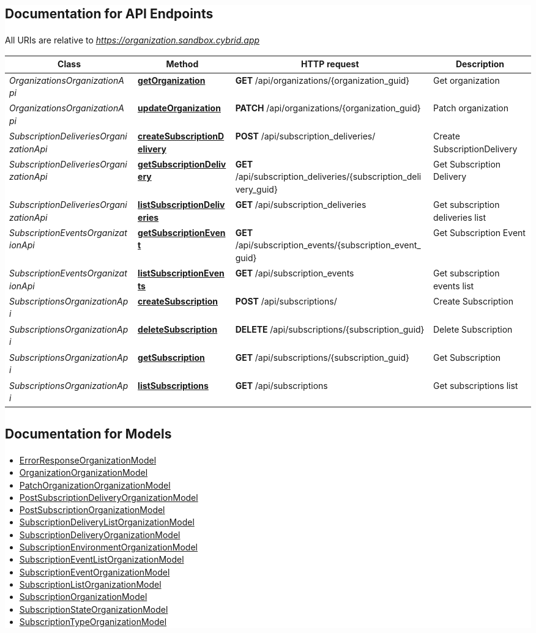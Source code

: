 ## Documentation for API Endpoints

All URIs are relative to *https://organization.sandbox.cybrid.app*

Class | Method | HTTP request | Description
------------ | ------------- | ------------- | -------------
*OrganizationsOrganizationApi* | [**getOrganization**](docs/OrganizationsOrganizationApi.md#getOrganization) | **GET** /api/organizations/{organization_guid} | Get organization
*OrganizationsOrganizationApi* | [**updateOrganization**](docs/OrganizationsOrganizationApi.md#updateOrganization) | **PATCH** /api/organizations/{organization_guid} | Patch organization
*SubscriptionDeliveriesOrganizationApi* | [**createSubscriptionDelivery**](docs/SubscriptionDeliveriesOrganizationApi.md#createSubscriptionDelivery) | **POST** /api/subscription_deliveries/ | Create SubscriptionDelivery
*SubscriptionDeliveriesOrganizationApi* | [**getSubscriptionDelivery**](docs/SubscriptionDeliveriesOrganizationApi.md#getSubscriptionDelivery) | **GET** /api/subscription_deliveries/{subscription_delivery_guid} | Get Subscription Delivery 
*SubscriptionDeliveriesOrganizationApi* | [**listSubscriptionDeliveries**](docs/SubscriptionDeliveriesOrganizationApi.md#listSubscriptionDeliveries) | **GET** /api/subscription_deliveries | Get subscription deliveries list
*SubscriptionEventsOrganizationApi* | [**getSubscriptionEvent**](docs/SubscriptionEventsOrganizationApi.md#getSubscriptionEvent) | **GET** /api/subscription_events/{subscription_event_guid} | Get Subscription Event 
*SubscriptionEventsOrganizationApi* | [**listSubscriptionEvents**](docs/SubscriptionEventsOrganizationApi.md#listSubscriptionEvents) | **GET** /api/subscription_events | Get subscription events list
*SubscriptionsOrganizationApi* | [**createSubscription**](docs/SubscriptionsOrganizationApi.md#createSubscription) | **POST** /api/subscriptions/ | Create Subscription
*SubscriptionsOrganizationApi* | [**deleteSubscription**](docs/SubscriptionsOrganizationApi.md#deleteSubscription) | **DELETE** /api/subscriptions/{subscription_guid} | Delete Subscription
*SubscriptionsOrganizationApi* | [**getSubscription**](docs/SubscriptionsOrganizationApi.md#getSubscription) | **GET** /api/subscriptions/{subscription_guid} | Get Subscription 
*SubscriptionsOrganizationApi* | [**listSubscriptions**](docs/SubscriptionsOrganizationApi.md#listSubscriptions) | **GET** /api/subscriptions | Get subscriptions list


## Documentation for Models

 - [ErrorResponseOrganizationModel](docs/ErrorResponseOrganizationModel.md)
 - [OrganizationOrganizationModel](docs/OrganizationOrganizationModel.md)
 - [PatchOrganizationOrganizationModel](docs/PatchOrganizationOrganizationModel.md)
 - [PostSubscriptionDeliveryOrganizationModel](docs/PostSubscriptionDeliveryOrganizationModel.md)
 - [PostSubscriptionOrganizationModel](docs/PostSubscriptionOrganizationModel.md)
 - [SubscriptionDeliveryListOrganizationModel](docs/SubscriptionDeliveryListOrganizationModel.md)
 - [SubscriptionDeliveryOrganizationModel](docs/SubscriptionDeliveryOrganizationModel.md)
 - [SubscriptionEnvironmentOrganizationModel](docs/SubscriptionEnvironmentOrganizationModel.md)
 - [SubscriptionEventListOrganizationModel](docs/SubscriptionEventListOrganizationModel.md)
 - [SubscriptionEventOrganizationModel](docs/SubscriptionEventOrganizationModel.md)
 - [SubscriptionListOrganizationModel](docs/SubscriptionListOrganizationModel.md)
 - [SubscriptionOrganizationModel](docs/SubscriptionOrganizationModel.md)
 - [SubscriptionStateOrganizationModel](docs/SubscriptionStateOrganizationModel.md)
 - [SubscriptionTypeOrganizationModel](docs/SubscriptionTypeOrganizationModel.md)

